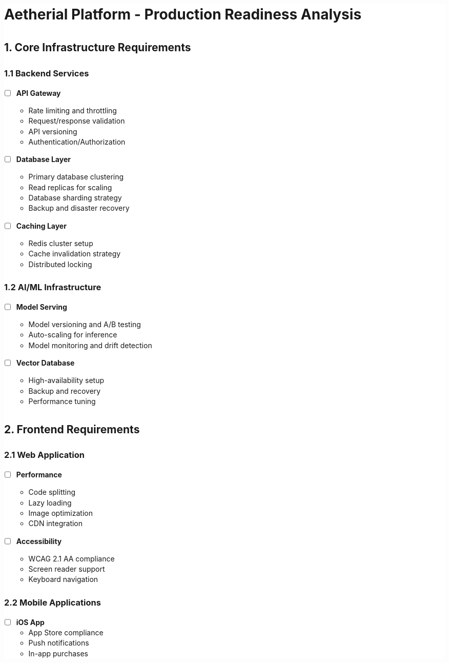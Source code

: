 # Aetherial Platform - Production Readiness Analysis

## 1. Core Infrastructure Requirements

### 1.1 Backend Services
- [ ] **API Gateway**
  - Rate limiting and throttling
  - Request/response validation
  - API versioning
  - Authentication/Authorization

- [ ] **Database Layer**
  - Primary database clustering
  - Read replicas for scaling
  - Database sharding strategy
  - Backup and disaster recovery

- [ ] **Caching Layer**
  - Redis cluster setup
  - Cache invalidation strategy
  - Distributed locking

### 1.2 AI/ML Infrastructure
- [ ] **Model Serving**
  - Model versioning and A/B testing
  - Auto-scaling for inference
  - Model monitoring and drift detection

- [ ] **Vector Database**
  - High-availability setup
  - Backup and recovery
  - Performance tuning

## 2. Frontend Requirements

### 2.1 Web Application
- [ ] **Performance**
  - Code splitting
  - Lazy loading
  - Image optimization
  - CDN integration

- [ ] **Accessibility**
  - WCAG 2.1 AA compliance
  - Screen reader support
  - Keyboard navigation

### 2.2 Mobile Applications
- [ ] **iOS App**
  - App Store compliance
  - Push notifications
  - In-app purchases
